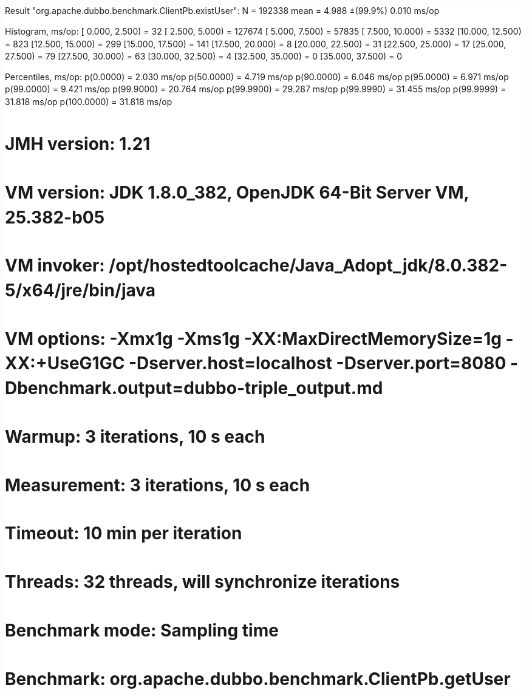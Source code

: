 

Result "org.apache.dubbo.benchmark.ClientPb.existUser":
  N = 192338
  mean =      4.988 ±(99.9%) 0.010 ms/op

  Histogram, ms/op:
    [ 0.000,  2.500) = 32 
    [ 2.500,  5.000) = 127674 
    [ 5.000,  7.500) = 57835 
    [ 7.500, 10.000) = 5332 
    [10.000, 12.500) = 823 
    [12.500, 15.000) = 299 
    [15.000, 17.500) = 141 
    [17.500, 20.000) = 8 
    [20.000, 22.500) = 31 
    [22.500, 25.000) = 17 
    [25.000, 27.500) = 79 
    [27.500, 30.000) = 63 
    [30.000, 32.500) = 4 
    [32.500, 35.000) = 0 
    [35.000, 37.500) = 0 

  Percentiles, ms/op:
      p(0.0000) =      2.030 ms/op
     p(50.0000) =      4.719 ms/op
     p(90.0000) =      6.046 ms/op
     p(95.0000) =      6.971 ms/op
     p(99.0000) =      9.421 ms/op
     p(99.9000) =     20.764 ms/op
     p(99.9900) =     29.287 ms/op
     p(99.9990) =     31.455 ms/op
     p(99.9999) =     31.818 ms/op
    p(100.0000) =     31.818 ms/op


# JMH version: 1.21
# VM version: JDK 1.8.0_382, OpenJDK 64-Bit Server VM, 25.382-b05
# VM invoker: /opt/hostedtoolcache/Java_Adopt_jdk/8.0.382-5/x64/jre/bin/java
# VM options: -Xmx1g -Xms1g -XX:MaxDirectMemorySize=1g -XX:+UseG1GC -Dserver.host=localhost -Dserver.port=8080 -Dbenchmark.output=dubbo-triple_output.md
# Warmup: 3 iterations, 10 s each
# Measurement: 3 iterations, 10 s each
# Timeout: 10 min per iteration
# Threads: 32 threads, will synchronize iterations
# Benchmark mode: Sampling time
# Benchmark: org.apache.dubbo.benchmark.ClientPb.getUser
